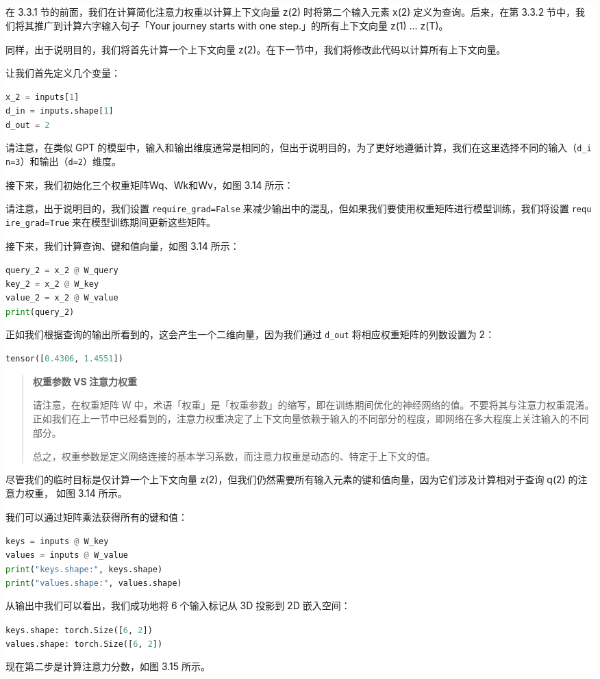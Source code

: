 在 3.3.1 节的前面，我们在计算简化注意力权重以计算上下文向量 z(2) 时将第二个输入元素 x(2) 定义为查询。后来，在第 3.3.2 节中，我们将其推广到计算六字输入句子「Your journey starts with one step.」的所有上下文向量 z(1) ... z(T)。

同样，出于说明目的，我们将首先计算一个上下文向量 z(2)。在下一节中，我们将修改此代码以计算所有上下文向量。

让我们首先定义几个变量：

```python
x_2 = inputs[1]
d_in = inputs.shape[1]
d_out = 2
```

请注意，在类似 GPT 的模型中，输入和输出维度通常是相同的，但出于说明目的，为了更好地遵循计算，我们在这里选择不同的输入（`d_in=3`）和输出（`d=2`）维度。

接下来，我们初始化三个权重矩阵Wq、Wk和Wv，如图 3.14 所示：

请注意，出于说明目的，我们设置 `require_grad=False` 来减少输出中的混乱，但如果我们要使用权重矩阵进行模型训练，我们将设置 `require_grad=True` 来在模型训练期间更新这些矩阵。

接下来，我们计算查询、键和值向量，如图 3.14 所示：

```python
query_2 = x_2 @ W_query
key_2 = x_2 @ W_key
value_2 = x_2 @ W_value
print(query_2)
```

正如我们根据查询的输出所看到的，这会产生一个二维向量，因为我们通过 `d_out` 将相应权重矩阵的列数设置为 2：

```python
tensor([0.4306, 1.4551])
```

> **权重参数 VS 注意力权重**
>
> 请注意，在权重矩阵 W 中，术语「权重」是「权重参数」的缩写，即在训练期间优化的神经网络的值。不要将其与注意力权重混淆。正如我们在上一节中已经看到的，注意力权重决定了上下文向量依赖于输入的不同部分的程度，即网络在多大程度上关注输入的不同部分。
>
> 总之，权重参数是定义网络连接的基本学习系数，而注意力权重是动态的、特定于上下文的值。

尽管我们的临时目标是仅计算一个上下文向量 z(2)，但我们仍然需要所有输入元素的键和值向量，因为它们涉及计算相对于查询 q(2) 的注意力权重， 如图 3.14 所示。

我们可以通过矩阵乘法获得所有的键和值：

```python
keys = inputs @ W_key
values = inputs @ W_value
print("keys.shape:", keys.shape)
print("values.shape:", values.shape)
```

从输出中我们可以看出，我们成功地将 6 个输入标记从 3D 投影到 2D 嵌入空间：

```python
keys.shape: torch.Size([6, 2])
values.shape: torch.Size([6, 2])
```

现在第二步是计算注意力分数，如图 3.15 所示。
